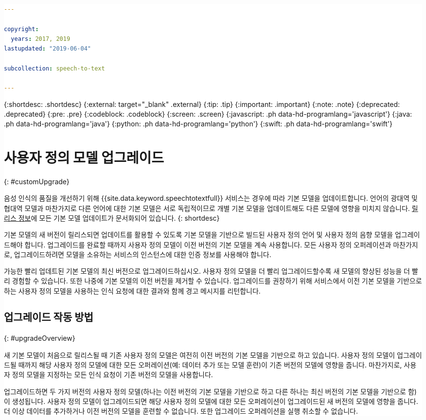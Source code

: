 ```yaml
---

copyright:
  years: 2017, 2019
lastupdated: "2019-06-04"

subcollection: speech-to-text

---
```


{:shortdesc: .shortdesc}
{:external: target="_blank" .external}
{:tip: .tip}
{:important: .important}
{:note: .note}
{:deprecated: .deprecated}
{:pre: .pre}
{:codeblock: .codeblock}
{:screen: .screen}
{:javascript: .ph data-hd-programlang='javascript'}
{:java: .ph data-hd-programlang='java'}
{:python: .ph data-hd-programlang='python'}
{:swift: .ph data-hd-programlang='swift'}

# 사용자 정의 모델 업그레이드
{: #customUpgrade}

음성 인식의 품질을 개선하기 위해 {{site.data.keyword.speechtotextfull}} 서비스는 경우에 따라 기본 모델을 업데이트합니다. 언어의 광대역 및 협대역 모델과 마찬가지로 다른 언어에 대한 기본 모델은 서로 독립적이므로 개별 기본 모델을 업데이트해도 다른 모델에 영향을 미치지 않습니다. [릴리스 정보](/docs/services/speech-to-text?topic=speech-to-text-release-notes)에 모든 기본 모델 업데이트가 문서화되어 있습니다.
{: shortdesc}

기본 모델의 새 버전이 릴리스되면 업데이트를 활용할 수 있도록 기본 모델을 기반으로 빌드된 사용자 정의 언어 및 사용자 정의 음향 모델을 업그레이드해야 합니다. 업그레이드를 완료할 때까지 사용자 정의 모델이 이전 버전의 기본 모델을 계속 사용합니다. 모든 사용자 정의 오퍼레이션과 마찬가지로, 업그레이드하려면 모델을 소유하는 서비스의 인스턴스에 대한 인증 정보를 사용해야 합니다.

가능한 빨리 업데트된 기본 모델의 최신 버전으로 업그레이드하십시오. 사용자 정의 모델을 더 빨리 업그레이드할수록 새 모델의 향상된 성능을 더 빨리 경험할 수 있습니다. 또한 나중에 기본 모델의 이전 버전을 제거할 수 있습니다. 업그레이드를 권장하기 위해 서비스에서 이전 기본 모델을 기반으로 하는 사용자 정의 모델을 사용하는 인식 요청에 대한 결과와 함께 경고 메시지를 리턴합니다.

## 업그레이드 작동 방법
{: #upgradeOverview}

새 기본 모델이 처음으로 릴리스될 때 기존 사용자 정의 모델은 여전히 이전 버전의 기본 모델을 기반으로 하고 있습니다. 사용자 정의 모델이 업그레이드될 때까지 해당 사용자 정의 모델에 대한 모든 오퍼레이션(예: 데이터 추가 또는 모델 훈련)이 기존 버전의 모델에 영향을 줍니다. 마찬가지로, 사용자 정의 모델을 지정하는 모든 인식 요청이 기존 버전의 모델을 사용합니다.

업그레이드하면 두 가지 버전의 사용자 정의 모델(하나는 이전 버전의 기본 모델을 기반으로 하고 다른 하나는 최신 버전의 기본 모델을 기반으로 함)이 생성됩니다. 사용자 정의 모델이 업그레이드되면 해당 사용자 정의 모델에 대한 모든 오퍼레이션이 업그레이드된 새 버전의 모델에 영향을 줍니다. 더 이상 데이터를 추가하거나 이전 버전의 모델을 훈련할 수 없습니다. 또한 업그레이드 오퍼레이션을 실행 취소할 수 없습니다.
